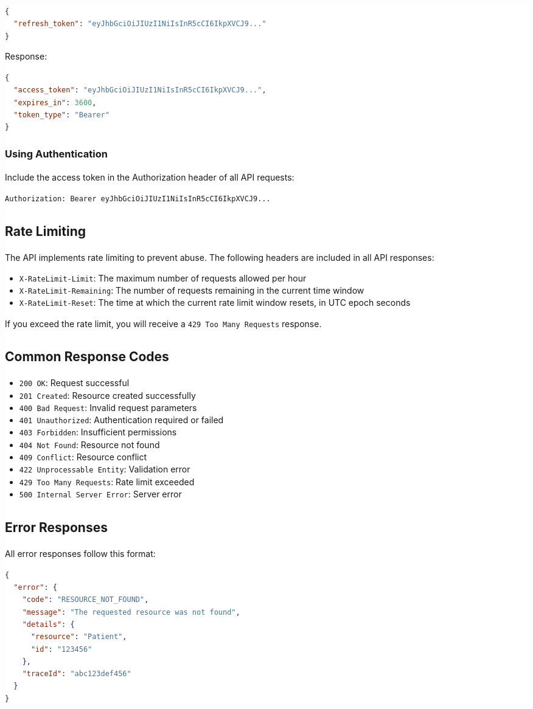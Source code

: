 ```json
{
  "refresh_token": "eyJhbGciOiJIUzI1NiIsInR5cCI6IkpXVCJ9..."
}
```

Response:

```json
{
  "access_token": "eyJhbGciOiJIUzI1NiIsInR5cCI6IkpXVCJ9...",
  "expires_in": 3600,
  "token_type": "Bearer"
}
```

### Using Authentication

Include the access token in the Authorization header of all API requests:

```
Authorization: Bearer eyJhbGciOiJIUzI1NiIsInR5cCI6IkpXVCJ9...
```

## Rate Limiting

The API implements rate limiting to prevent abuse. The following headers are included in all API responses:

- `X-RateLimit-Limit`: The maximum number of requests allowed per hour
- `X-RateLimit-Remaining`: The number of requests remaining in the current time window
- `X-RateLimit-Reset`: The time at which the current rate limit window resets, in UTC epoch seconds

If you exceed the rate limit, you will receive a `429 Too Many Requests` response.

## Common Response Codes

- `200 OK`: Request successful
- `201 Created`: Resource created successfully
- `400 Bad Request`: Invalid request parameters
- `401 Unauthorized`: Authentication required or failed
- `403 Forbidden`: Insufficient permissions
- `404 Not Found`: Resource not found
- `409 Conflict`: Resource conflict
- `422 Unprocessable Entity`: Validation error
- `429 Too Many Requests`: Rate limit exceeded
- `500 Internal Server Error`: Server error

## Error Responses

All error responses follow this format:

```json
{
  "error": {
    "code": "RESOURCE_NOT_FOUND",
    "message": "The requested resource was not found",
    "details": {
      "resource": "Patient",
      "id": "123456"
    },
    "traceId": "abc123def456"
  }
}
```
